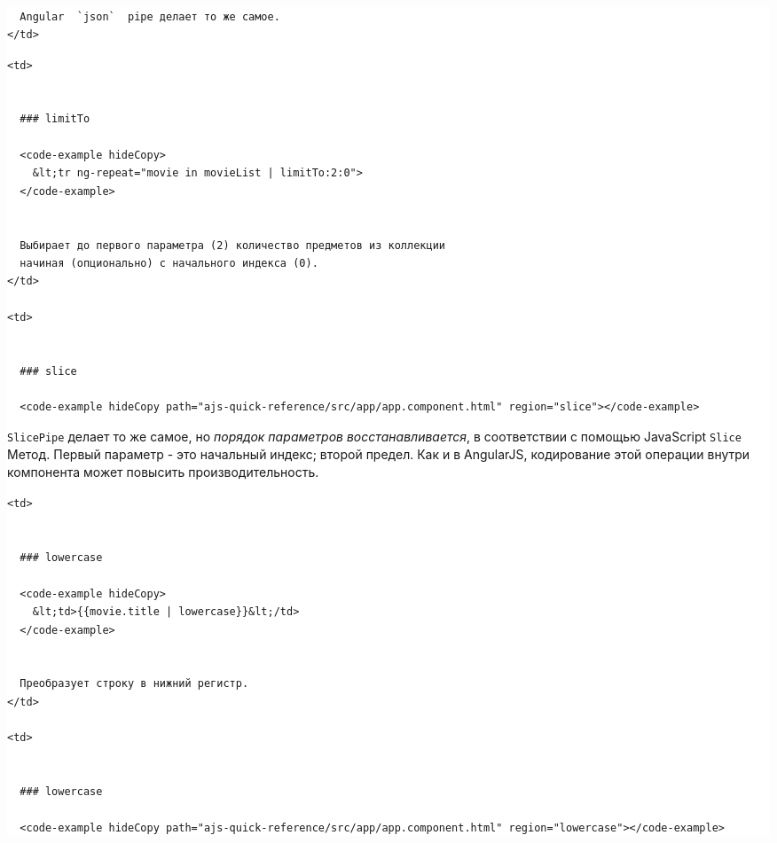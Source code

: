       Angular  `json`  pipe делает то же самое.
    </td>

  </tr>

  <tr style=top>

    <td>


      ### limitTo

      <code-example hideCopy>
        &lt;tr ng-repeat="movie in movieList | limitTo:2:0">
      </code-example>


      Выбирает до первого параметра (2) количество предметов из коллекции
      начиная (опционально) с начального индекса (0).
    </td>

    <td>


      ### slice

      <code-example hideCopy path="ajs-quick-reference/src/app/app.component.html" region="slice"></code-example>


 `SlicePipe` делает то же самое, но *порядок параметров восстанавливается*, в соответствии
      с помощью JavaScript  `Slice`  Метод.
      Первый параметр - это начальный индекс; второй предел.
      Как и в AngularJS, кодирование этой операции внутри компонента может повысить производительность.
    </td>

  </tr>

  <tr style=top>

    <td>


      ### lowercase

      <code-example hideCopy>
        &lt;td>{{movie.title | lowercase}}&lt;/td>
      </code-example>


      Преобразует строку в нижний регистр.
    </td>

    <td>


      ### lowercase

      <code-example hideCopy path="ajs-quick-reference/src/app/app.component.html" region="lowercase"></code-example>
